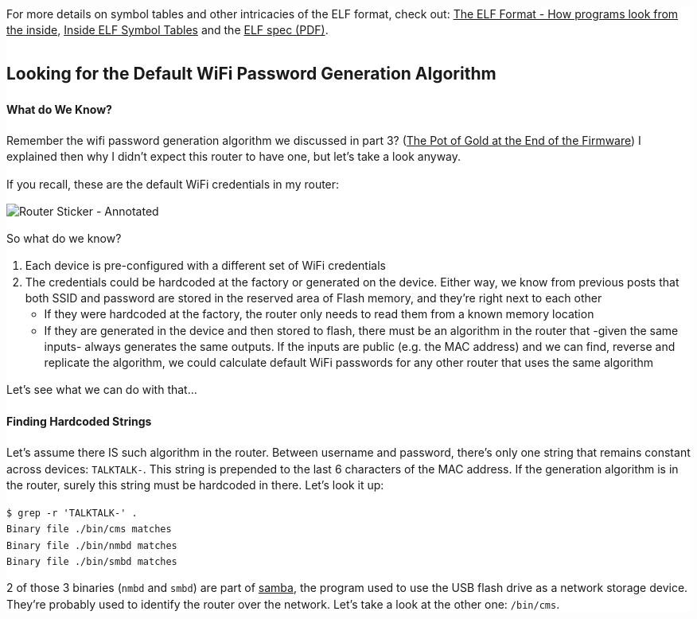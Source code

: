 For more details on symbol tables and other intricacies of the ELF
format, check out: [The ELF Format - How programs look from the
inside](https://greek0.net/elf.html), [Inside ELF Symbol
Tables](https://blogs.oracle.com/ali/entry/inside_elf_symbol_tables) and
the [ELF spec (PDF)](http://flint.cs.yale.edu/cs422/doc/ELF_Format.pdf).

Looking for the Default WiFi Password Generation Algorithm
----------------------------------------------------------

#### What do We Know?

Remember the wifi password generation algorithm we discussed in part 3?
([The Pot of Gold at the End of the
Firmware](http://jcjc-dev.com/2016/05/23/reversing-huawei-3-sniffing/))
I explained then why I didn’t expect this router to have one, but let’s
take a look anyway.

If you recall, these are the default WiFi credentials in my router:

![Router Sticker - Annotated](http://i.imgur.com/ATznq7F.png)

So what do we know?

1.  Each device is pre-configured with a different set of WiFi
    credentials
2.  The credentials could be hardcoded at the factory or generated on
    the device. Either way, we know from previous posts that both SSID
    and password are stored in the reserved area of Flash memory, and
    they’re right next to each other
    -   If they were hardcoded at the factory, the router only needs to
        read them from a known memory location
    -   If they are generated in the device and then stored to flash,
        there must be an algorithm in the router that -given the same
        inputs- always generates the same outputs. If the inputs are
        public (e.g. the MAC address) and we can find, reverse and
        replicate the algorithm, we could calculate default WiFi
        passwords for any other router that uses the same algorithm

Let’s see what we can do with that…

#### Finding Hardcoded Strings

Let’s assume there IS such algorithm in the router. Between username and
password, there’s only one string that remains constant across devices:
`TALKTALK-`. This string is prepended to the last 6 characters of the
MAC address. If the generation algorithm is in the router, surely this
string must be hardcoded in there. Let’s look it up:

    $ grep -r 'TALKTALK-' .
    Binary file ./bin/cms matches
    Binary file ./bin/nmbd matches
    Binary file ./bin/smbd matches

2 of those 3 binaries (`nmbd` and `smbd`) are part of
[samba](https://www.samba.org/samba/docs/man/manpages-3/samba.7.html),
the program used to use the USB flash drive as a network storage device.
They’re probably used to identify the router over the network. Let’s
take a look at the other one: `/bin/cms`.
